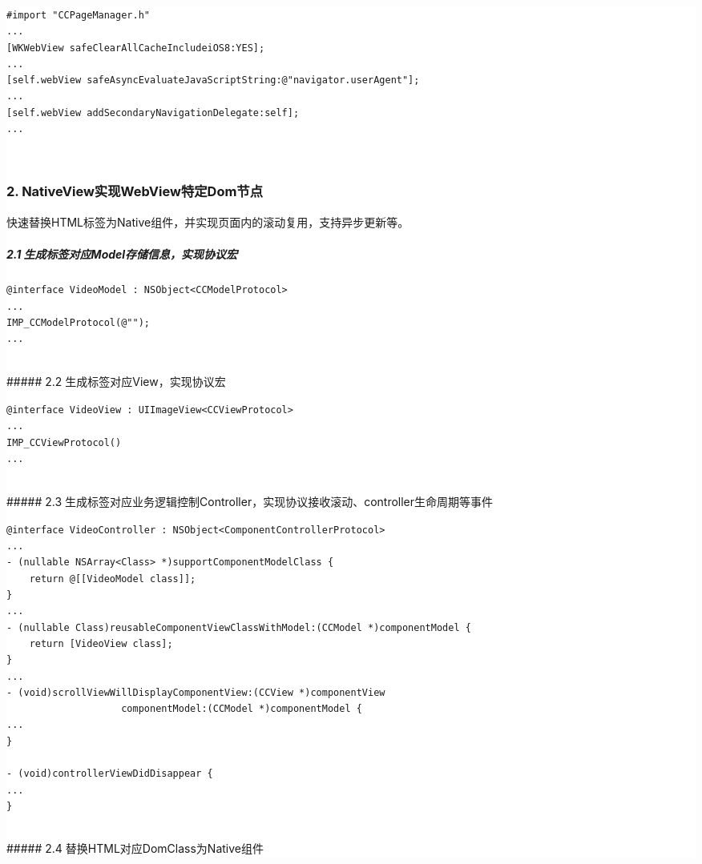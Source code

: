 ```objc
#import "CCPageManager.h"
...
[WKWebView safeClearAllCacheIncludeiOS8:YES];
...
[self.webView safeAsyncEvaluateJavaScriptString:@"navigator.userAgent"];
...
[self.webView addSecondaryNavigationDelegate:self];
...
```

<br/>

<a name="usage-native-webview"></a>
### 2. NativeView实现WebView特定Dom节点

快速替换HTML标签为Native组件，并实现页面内的滚动复用，支持异步更新等。
<br/>
##### 2.1 生成标签对应Model存储信息，实现协议宏

```objc
@interface VideoModel : NSObject<CCModelProtocol>
...
IMP_CCModelProtocol(@"");
...
```
<br/>
##### 2.2 生成标签对应View，实现协议宏

```objc
@interface VideoView : UIImageView<CCViewProtocol>
...
IMP_CCViewProtocol()
...
```
<br/>
##### 2.3 生成标签对应业务逻辑控制Controller，实现协议接收滚动、controller生命周期等事件
 
```objc
@interface VideoController : NSObject<ComponentControllerProtocol>
...
- (nullable NSArray<Class> *)supportComponentModelClass {
	return @[[VideoModel class]];
}
...
- (nullable Class)reusableComponentViewClassWithModel:(CCModel *)componentModel {
	return [VideoView class];
}
...
- (void)scrollViewWillDisplayComponentView:(CCView *)componentView
                    componentModel:(CCModel *)componentModel {
...
}

- (void)controllerViewDidDisappear {
...
}
```
<br/>
##### 2.4 替换HTML对应DomClass为Native组件
